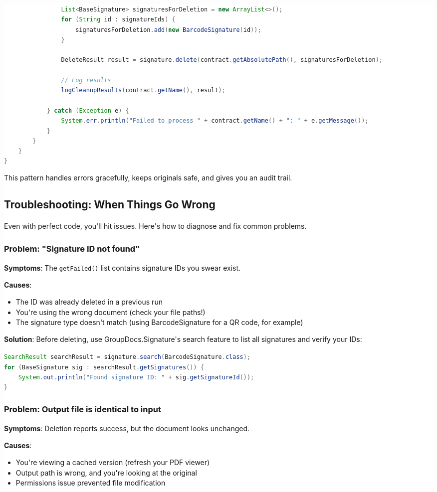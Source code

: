 ```java
                List<BaseSignature> signaturesForDeletion = new ArrayList<>();
                for (String id : signatureIds) {
                    signaturesForDeletion.add(new BarcodeSignature(id));
                }
                
                DeleteResult result = signature.delete(contract.getAbsolutePath(), signaturesForDeletion);
                
                // Log results
                logCleanupResults(contract.getName(), result);
                
            } catch (Exception e) {
                System.err.println("Failed to process " + contract.getName() + ": " + e.getMessage());
            }
        }
    }
}
```

This pattern handles errors gracefully, keeps originals safe, and gives you an audit trail.

## Troubleshooting: When Things Go Wrong

Even with perfect code, you'll hit issues. Here's how to diagnose and fix common problems.

### Problem: "Signature ID not found"

**Symptoms**: The `getFailed()` list contains signature IDs you swear exist.

**Causes**:
- The ID was already deleted in a previous run
- You're using the wrong document (check your file paths!)
- The signature type doesn't match (using BarcodeSignature for a QR code, for example)

**Solution**: Before deleting, use GroupDocs.Signature's search feature to list all signatures and verify your IDs:

```java
SearchResult searchResult = signature.search(BarcodeSignature.class);
for (BaseSignature sig : searchResult.getSignatures()) {
    System.out.println("Found signature ID: " + sig.getSignatureId());
}
```

### Problem: Output file is identical to input

**Symptoms**: Deletion reports success, but the document looks unchanged.

**Causes**:
- You're viewing a cached version (refresh your PDF viewer)
- Output path is wrong, and you're looking at the original
- Permissions issue prevented file modification
